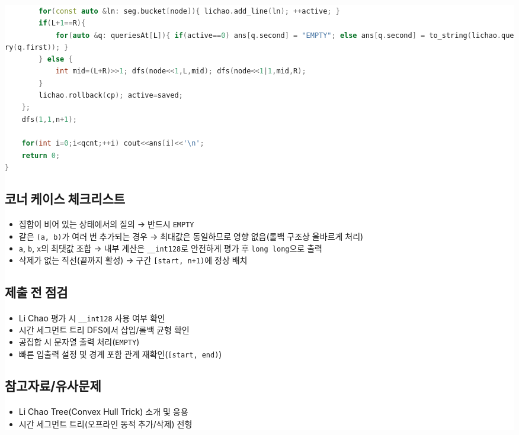 ```cpp
        for(const auto &ln: seg.bucket[node]){ lichao.add_line(ln); ++active; }
        if(L+1==R){
            for(auto &q: queriesAt[L]){ if(active==0) ans[q.second] = "EMPTY"; else ans[q.second] = to_string(lichao.query(q.first)); }
        } else {
            int mid=(L+R)>>1; dfs(node<<1,L,mid); dfs(node<<1|1,mid,R);
        }
        lichao.rollback(cp); active=saved;
    };
    dfs(1,1,n+1);

    for(int i=0;i<qcnt;++i) cout<<ans[i]<<'\n';
    return 0;
}
```

## 코너 케이스 체크리스트
- 집합이 비어 있는 상태에서의 질의 → 반드시 `EMPTY`
- 같은 `(a, b)`가 여러 번 추가되는 경우 → 최대값은 동일하므로 영향 없음(롤백 구조상 올바르게 처리)
- `a`, `b`, `x`의 최댓값 조합 → 내부 계산은 `__int128`로 안전하게 평가 후 `long long`으로 출력
- 삭제가 없는 직선(끝까지 활성) → 구간 `[start, n+1)`에 정상 배치

## 제출 전 점검
- Li Chao 평가 시 `__int128` 사용 여부 확인
- 시간 세그먼트 트리 DFS에서 삽입/롤백 균형 확인
- 공집합 시 문자열 출력 처리(`EMPTY`)
- 빠른 입출력 설정 및 경계 포함 관계 재확인(`[start, end)`)

## 참고자료/유사문제
- Li Chao Tree(Convex Hull Trick) 소개 및 응용
- 시간 세그먼트 트리(오프라인 동적 추가/삭제) 전형


